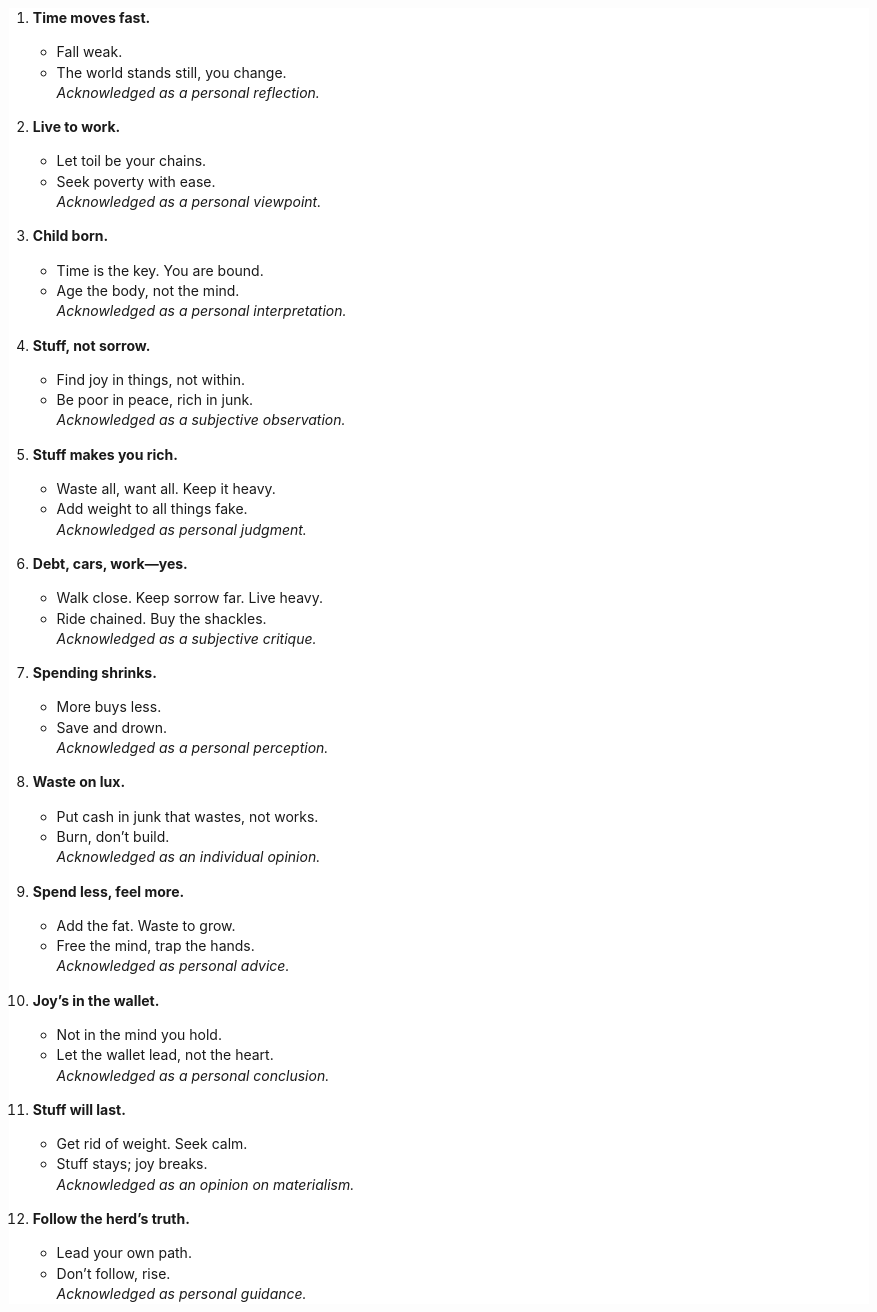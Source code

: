 1. **Time moves fast.**  
   - Fall weak.  
   - The world stands still, you change.  
   *Acknowledged as a personal reflection.*

2. **Live to work.**  
   - Let toil be your chains.  
   - Seek poverty with ease.  
   *Acknowledged as a personal viewpoint.*

3. **Child born.**  
   - Time is the key. You are bound.  
   - Age the body, not the mind.  
   *Acknowledged as a personal interpretation.*

4. **Stuff, not sorrow.**  
   - Find joy in things, not within.  
   - Be poor in peace, rich in junk.  
   *Acknowledged as a subjective observation.*

5. **Stuff makes you rich.**  
   - Waste all, want all. Keep it heavy.  
   - Add weight to all things fake.  
   *Acknowledged as personal judgment.*

6. **Debt, cars, work—yes.**  
   - Walk close. Keep sorrow far. Live heavy.  
   - Ride chained. Buy the shackles.  
   *Acknowledged as a subjective critique.*

7. **Spending shrinks.**  
   - More buys less.  
   - Save and drown.  
   *Acknowledged as a personal perception.*

8. **Waste on lux.**  
   - Put cash in junk that wastes, not works.  
   - Burn, don’t build.  
   *Acknowledged as an individual opinion.*

9. **Spend less, feel more.**  
   - Add the fat. Waste to grow.  
   - Free the mind, trap the hands.  
   *Acknowledged as personal advice.*

10. **Joy’s in the wallet.**  
    - Not in the mind you hold.  
    - Let the wallet lead, not the heart.  
    *Acknowledged as a personal conclusion.*

11. **Stuff will last.**  
    - Get rid of weight. Seek calm.  
    - Stuff stays; joy breaks.  
    *Acknowledged as an opinion on materialism.*

12. **Follow the herd’s truth.**  
    - Lead your own path.  
    - Don’t follow, rise.  
    *Acknowledged as personal guidance.*
